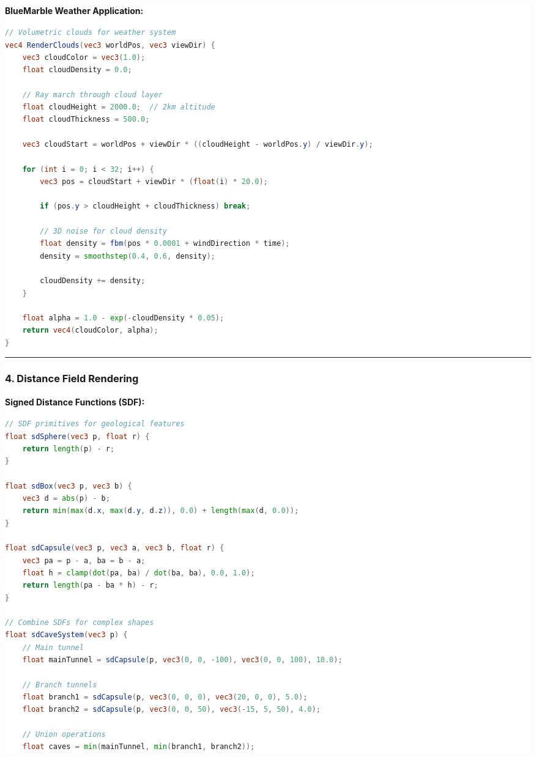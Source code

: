 **BlueMarble Weather Application:**

```glsl
// Volumetric clouds for weather system
vec4 RenderClouds(vec3 worldPos, vec3 viewDir) {
    vec3 cloudColor = vec3(1.0);
    float cloudDensity = 0.0;
    
    // Ray march through cloud layer
    float cloudHeight = 2000.0;  // 2km altitude
    float cloudThickness = 500.0;
    
    vec3 cloudStart = worldPos + viewDir * ((cloudHeight - worldPos.y) / viewDir.y);
    
    for (int i = 0; i < 32; i++) {
        vec3 pos = cloudStart + viewDir * (float(i) * 20.0);
        
        if (pos.y > cloudHeight + cloudThickness) break;
        
        // 3D noise for cloud density
        float density = fbm(pos * 0.0001 + windDirection * time);
        density = smoothstep(0.4, 0.6, density);
        
        cloudDensity += density;
    }
    
    float alpha = 1.0 - exp(-cloudDensity * 0.05);
    return vec4(cloudColor, alpha);
}
```

---

### 4. Distance Field Rendering

**Signed Distance Functions (SDF):**

```glsl
// SDF primitives for geological features
float sdSphere(vec3 p, float r) {
    return length(p) - r;
}

float sdBox(vec3 p, vec3 b) {
    vec3 d = abs(p) - b;
    return min(max(d.x, max(d.y, d.z)), 0.0) + length(max(d, 0.0));
}

float sdCapsule(vec3 p, vec3 a, vec3 b, float r) {
    vec3 pa = p - a, ba = b - a;
    float h = clamp(dot(pa, ba) / dot(ba, ba), 0.0, 1.0);
    return length(pa - ba * h) - r;
}

// Combine SDFs for complex shapes
float sdCaveSystem(vec3 p) {
    // Main tunnel
    float mainTunnel = sdCapsule(p, vec3(0, 0, -100), vec3(0, 0, 100), 10.0);
    
    // Branch tunnels
    float branch1 = sdCapsule(p, vec3(0, 0, 0), vec3(20, 0, 0), 5.0);
    float branch2 = sdCapsule(p, vec3(0, 0, 50), vec3(-15, 5, 50), 4.0);
    
    // Union operations
    float caves = min(mainTunnel, min(branch1, branch2));
```